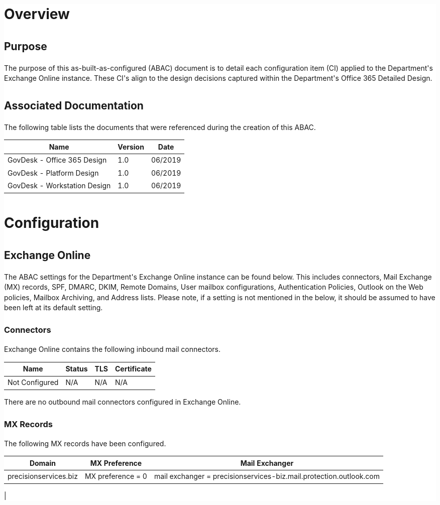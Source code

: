 
# Overview

## Purpose
The purpose of this as-built-as-configured (ABAC) document is to detail each configuration item (CI) applied to the Department's Exchange Online instance. These CI's align to the design decisions captured within the Department's Office 365 Detailed Design.

## Associated Documentation
The following table lists the documents that were referenced during the creation of this ABAC.


| Name | Version | Date |
| ---- | ------- | ---- |
| GovDesk - Office 365 Design | 1.0 | 06/2019 |
| GovDesk - Platform Design | 1.0 | 06/2019 |
| GovDesk - Workstation Design | 1.0 | 06/2019 |

# Configuration

## Exchange Online
The ABAC settings for the Department's Exchange Online instance can be found below. This includes connectors, Mail Exchange (MX) records, SPF, DMARC, DKIM, Remote Domains, User mailbox configurations, Authentication Policies, Outlook on the Web policies, Mailbox Archiving, and Address lists.
Please note, if a setting is not mentioned in the below, it should be assumed to have been left at its default setting.

### Connectors
Exchange Online contains the following inbound mail connectors.


| Name | Status | TLS | Certificate |
| ---- | ------ | --- | ----------- |
| Not Configured | N/A | N/A | N/A |
There are no outbound mail connectors configured in Exchange Online.

### MX Records
The following MX records have been configured.


| Domain | MX Preference | Mail Exchanger |
| ------ | ------------- | -------------- |
| precisionservices.biz | MX preference = 0 | mail exchanger = precisionservices-biz.mail.protection.outlook.com


 |
